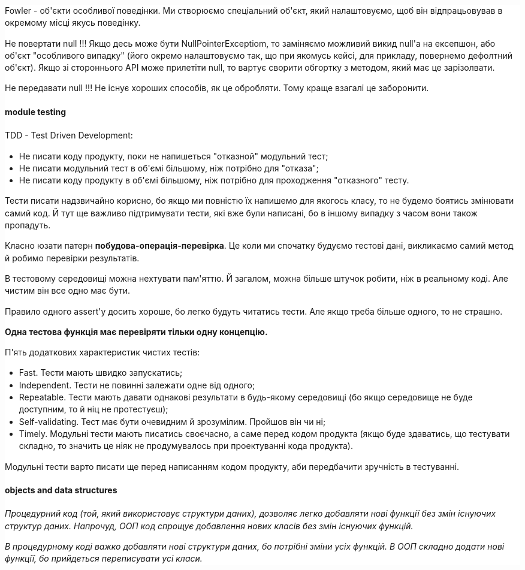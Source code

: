 Fowler - об'єкти особливої поведінки. Ми створюємо спеціальний об'єкт, який налаштовуємо, щоб він відпрацьовував в окремому місці якусь поведінку. 

Не повертати null !!!
Якщо десь може бути NullPointerExceptiom, то заміняємо можливий викид null'а на ексепшон, або об'єкт "особливого випадку" (його окремо налаштовуємо так, що при якомусь кейсі, для прикладу, повернемо дефолтний об'єкт). Якщо зі стороннього API може прилетіти null, то вартує сворити обгортку з методом, який має це зарізолвати.

Не передавати null !!!
Не існує хороших способів, як це обробляти. Тому краще взагалі це заборонити.



#### module testing

TDD - Test Driven Development:
- Не писати коду продукту, поки не напишеться "отказной" модульний тест;
- Не писати модульний тест в об'ємі більшому, ніж потрібно для "отказа";
- Не писати коду продукту в об'ємі більшому, ніж потрібно для проходження "отказного" тесту.

Тести писати надзвичайно корисно, бо якщо ми повністю їх напишемо для якогось класу, то не будемо боятись змінювати самий код. Й тут ще важливо підтримувати тести, які вже були написані, бо в іншому випадку з часом вони також пропадуть.

Класно юзати патерн **побудова-операція-перевірка**. Це коли ми спочатку будуємо тестові дані, викликаємо самий метод й робимо перевірки результатів.

В тестовому середовищі можна нехтувати пам'яттю. Й загалом, можна більше штучок робити, ніж в реальному коді. Але чистим він все одно має бути.

Правило одного assert'у досить хороше, бо легко будуть читатись тести. Але якщо треба більше одного, то не страшно.

**Одна тестова функція має перевіряти тільки одну концепцію.**

П'ять додаткових характеристик чистих тестів:
- Fast. Тести мають швидко запускатись;
- Independent. Тести не повинні залежати одне від одного;
- Repeatable. Тести мають давати однакові результати в будь-якому середовищі (бо якщо середовище не буде доступним, то й ніц не протестуєш);
- Self-validating. Тест має бути очевидним й зрозумілим. Пройшов він чи ні;
- Timely. Модульні тести мають писатись своєчасно, а саме перед кодом продукта (якщо буде здаватись, що тестувати складно, то значить це ніяк не продумувалось при проектуванні кода продукта).

Модульні тести варто писати ще перед написанням кодом продукту, аби передбачити зручність в тестуванні.



#### objects and data structures

*Процедурний код (той, який використовує структури даних), дозволяє легко добавляти нові функції без змін існуючих структур даних. Напрочуд, ООП код спрощує добавлення нових класів без змін існуючих функцій.*

*В процедурному коді важко добавляти нові структури даних, бо потрібні зміни усіх функцій. В ООП складно додати нові функції, бо прийдеться переписувати усі класи.*
